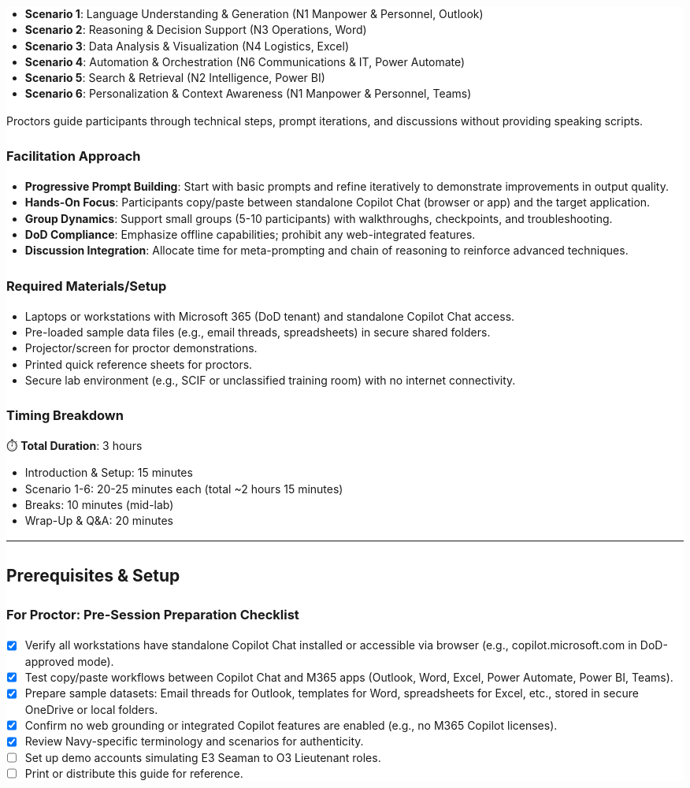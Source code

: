 - **Scenario 1**: Language Understanding & Generation (N1 Manpower & Personnel, Outlook)
- **Scenario 2**: Reasoning & Decision Support (N3 Operations, Word)
- **Scenario 3**: Data Analysis & Visualization (N4 Logistics, Excel)
- **Scenario 4**: Automation & Orchestration (N6 Communications & IT, Power Automate)
- **Scenario 5**: Search & Retrieval (N2 Intelligence, Power BI)
- **Scenario 6**: Personalization & Context Awareness (N1 Manpower & Personnel, Teams)

Proctors guide participants through technical steps, prompt iterations, and discussions without providing speaking scripts.

### Facilitation Approach
- **Progressive Prompt Building**: Start with basic prompts and refine iteratively to demonstrate improvements in output quality.
- **Hands-On Focus**: Participants copy/paste between standalone Copilot Chat (browser or app) and the target application.
- **Group Dynamics**: Support small groups (5-10 participants) with walkthroughs, checkpoints, and troubleshooting.
- **DoD Compliance**: Emphasize offline capabilities; prohibit any web-integrated features.
- **Discussion Integration**: Allocate time for meta-prompting and chain of reasoning to reinforce advanced techniques.

### Required Materials/Setup
- Laptops or workstations with Microsoft 365 (DoD tenant) and standalone Copilot Chat access.
- Pre-loaded sample data files (e.g., email threads, spreadsheets) in secure shared folders.
- Projector/screen for proctor demonstrations.
- Printed quick reference sheets for proctors.
- Secure lab environment (e.g., SCIF or unclassified training room) with no internet connectivity.

### Timing Breakdown
⏱️ **Total Duration**: 3 hours  
- Introduction & Setup: 15 minutes  
- Scenario 1-6: 20-25 minutes each (total ~2 hours 15 minutes)  
- Breaks: 10 minutes (mid-lab)  
- Wrap-Up & Q&A: 20 minutes  

---

## Prerequisites & Setup

### For Proctor: Pre-Session Preparation Checklist
- [x] Verify all workstations have standalone Copilot Chat installed or accessible via browser (e.g., copilot.microsoft.com in DoD-approved mode).
- [x] Test copy/paste workflows between Copilot Chat and M365 apps (Outlook, Word, Excel, Power Automate, Power BI, Teams).
- [x] Prepare sample datasets: Email threads for Outlook, templates for Word, spreadsheets for Excel, etc., stored in secure OneDrive or local folders.
- [x] Confirm no web grounding or integrated Copilot features are enabled (e.g., no M365 Copilot licenses).
- [x] Review Navy-specific terminology and scenarios for authenticity.
- [ ] Set up demo accounts simulating E3 Seaman to O3 Lieutenant roles.
- [ ] Print or distribute this guide for reference.
